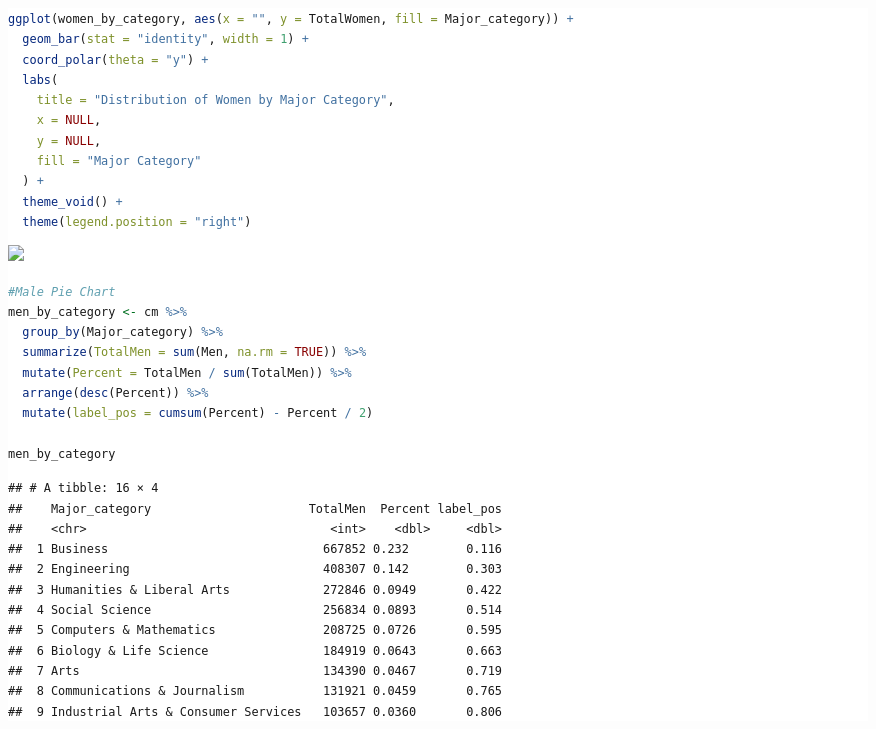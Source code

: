 ``` r
ggplot(women_by_category, aes(x = "", y = TotalWomen, fill = Major_category)) +
  geom_bar(stat = "identity", width = 1) +
  coord_polar(theta = "y") +
  labs(
    title = "Distribution of Women by Major Category",
    x = NULL,
    y = NULL,
    fill = "Major Category"
  ) +
  theme_void() +
  theme(legend.position = "right")
```

![](FINAL_files/figure-gfm/unnamed-chunk-3-5.png)

``` r
#Male Pie Chart
men_by_category <- cm %>%
  group_by(Major_category) %>%
  summarize(TotalMen = sum(Men, na.rm = TRUE)) %>%
  mutate(Percent = TotalMen / sum(TotalMen)) %>%
  arrange(desc(Percent)) %>%
  mutate(label_pos = cumsum(Percent) - Percent / 2)

men_by_category
```

    ## # A tibble: 16 × 4
    ##    Major_category                      TotalMen  Percent label_pos
    ##    <chr>                                  <int>    <dbl>     <dbl>
    ##  1 Business                              667852 0.232        0.116
    ##  2 Engineering                           408307 0.142        0.303
    ##  3 Humanities & Liberal Arts             272846 0.0949       0.422
    ##  4 Social Science                        256834 0.0893       0.514
    ##  5 Computers & Mathematics               208725 0.0726       0.595
    ##  6 Biology & Life Science                184919 0.0643       0.663
    ##  7 Arts                                  134390 0.0467       0.719
    ##  8 Communications & Journalism           131921 0.0459       0.765
    ##  9 Industrial Arts & Consumer Services   103657 0.0360       0.806